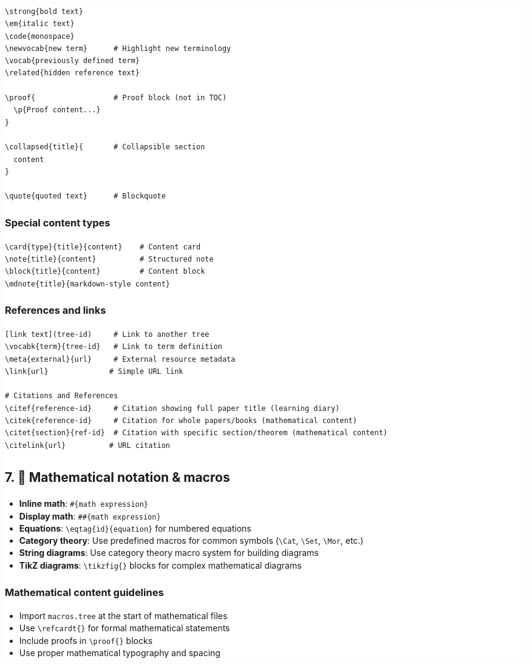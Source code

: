 ```forester
\strong{bold text}
\em{italic text}
\code{monospace}
\newvocab{new term}      # Highlight new terminology
\vocab{previously defined term}
\related{hidden reference text}

\proof{                  # Proof block (not in TOC)
  \p{Proof content...}
}

\collapsed{title}{       # Collapsible section
  content
}

\quote{quoted text}      # Blockquote
```

### Special content types

```forester
\card{type}{title}{content}    # Content card
\note{title}{content}          # Structured note
\block{title}{content}         # Content block
\mdnote{title}{markdown-style content}
```

### References and links

```forester
[link text](tree-id)     # Link to another tree
\vocabk{term}{tree-id}   # Link to term definition
\meta{external}{url}     # External resource metadata
\link{url}              # Simple URL link

# Citations and References
\citef{reference-id}     # Citation showing full paper title (learning diary)
\citek{reference-id}     # Citation for whole papers/books (mathematical content)
\citet{section}{ref-id}  # Citation with specific section/theorem (mathematical content)
\citelink{url}          # URL citation
```

## 7. 🌲 Mathematical notation & macros

*   **Inline math**: `#{math expression}`
*   **Display math**: `##{math expression}`
*   **Equations**: `\eqtag{id}{equation}` for numbered equations
*   **Category theory**: Use predefined macros for common symbols (`\Cat`, `\Set`, `\Mor`, etc.)
*   **String diagrams**: Use category theory macro system for building diagrams
*   **TikZ diagrams**: `\tikzfig{}` blocks for complex mathematical diagrams

### Mathematical content guidelines
- Import `macros.tree` at the start of mathematical files
- Use `\refcardt{}` for formal mathematical statements
- Include proofs in `\proof{}` blocks
- Use proper mathematical typography and spacing
